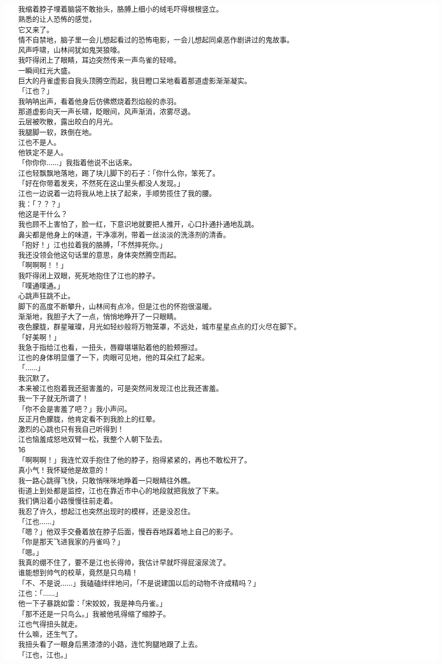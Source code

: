 &emsp;&emsp;我缩着脖子埋着脑袋不敢抬头，胳膊上细小的绒毛吓得根根竖立。  
&emsp;&emsp;熟悉的让人恐怖的感觉，  
&emsp;&emsp;它又来了。  
&emsp;&emsp;情不自禁地，脑子里一会儿想起看过的恐怖电影，一会儿想起同桌恶作剧讲过的鬼故事。  
&emsp;&emsp;风声呼啸，山林间犹如鬼哭狼嚎。  
&emsp;&emsp;我吓得闭上了眼睛，耳边突然传来一声鸟雀的轻啼。  
&emsp;&emsp;一瞬间红光大盛。  
&emsp;&emsp;巨大的丹雀虚影自我头顶腾空而起，我目瞪口呆地看着那道虚影渐渐凝实。  
&emsp;&emsp;「江也？」  
&emsp;&emsp;我呐呐出声，看着他身后仿佛燃烧着烈焰般的赤羽。  
&emsp;&emsp;那道虚影向天一声长啸，眨眼间，风声渐消，浓雾尽退。  
&emsp;&emsp;云层被吹散，露出皎白的月光。  
&emsp;&emsp;我腿脚一软，跌倒在地。  
&emsp;&emsp;江也不是人。  
&emsp;&emsp;他铁定不是人。  
&emsp;&emsp;「你你你……」我指着他说不出话来。  
&emsp;&emsp;江也轻飘飘地落地，踢了块儿脚下的石子：「你什么你，笨死了。  
&emsp;&emsp;「好在你带着发夹，不然死在这山里头都没人发现。」  
&emsp;&emsp;江也一边说着一边将我从地上扶了起来，手顺势揽住了我的腰。  
&emsp;&emsp;我：「？？？」  
&emsp;&emsp;他这是干什么？  
&emsp;&emsp;我也顾不上害怕了，脸一红，下意识地就要把人推开，心口扑通扑通地乱跳。  
&emsp;&emsp;鼻尖都是他身上的味道，干净凛冽，带着一丝淡淡的洗涤剂的清香。  
&emsp;&emsp;「抱好！」江也拉着我的胳膊，「不然摔死你。」  
&emsp;&emsp;我还没领会他这句话里的意思，身体突然腾空而起。  
&emsp;&emsp;「啊啊啊！！」  
&emsp;&emsp;我吓得闭上双眼，死死地抱住了江也的脖子。  
&emsp;&emsp;「噗通噗通。」  
&emsp;&emsp;心跳声狂跳不止。  
&emsp;&emsp;脚下的高度不断攀升，山林间有点冷，但是江也的怀抱很温暖。  
&emsp;&emsp;渐渐地，我胆子大了一点，悄悄地睁开了一只眼睛。  
&emsp;&emsp;夜色朦胧，群星璀璨，月光如轻纱般将万物笼罩，不远处，城市星星点点的灯火尽在脚下。  
&emsp;&emsp;「好美啊！」  
&emsp;&emsp;我急于指给江也看，一扭头，唇瓣堪堪贴着他的脸颊擦过。  
&emsp;&emsp;江也的身体明显僵了一下，肉眼可见地，他的耳朵红了起来。  
&emsp;&emsp;「……」  
&emsp;&emsp;我沉默了。  
&emsp;&emsp;本来被江也抱着我还挺害羞的，可是突然间发现江也比我还害羞。  
&emsp;&emsp;我一下子就无所谓了！  
&emsp;&emsp;「你不会是害羞了吧？」我小声问。  
&emsp;&emsp;反正月色朦胧，他肯定看不到我脸上的红晕。  
&emsp;&emsp;激烈的心跳也只有我自己听得到！  
&emsp;&emsp;江也恼羞成怒地双臂一松，我整个人朝下坠去。  
&emsp;&emsp;16  
&emsp;&emsp;「啊啊啊！」我连忙双手抱住了他的脖子，抱得紧紧的，再也不敢松开了。  
&emsp;&emsp;真小气！我怀疑他是故意的！  
&emsp;&emsp;我一路心跳得飞快，只敢悄咪咪地睁着一只眼睛往外瞧。  
&emsp;&emsp;街道上到处都是监控，江也在靠近市中心的地段就把我放了下来。  
&emsp;&emsp;我们俩沿着小路慢慢往前走着。  
&emsp;&emsp;我忍了许久，想起江也突然出现时的模样，还是没忍住。  
&emsp;&emsp;「江也……」  
&emsp;&emsp;「嗯？」他双手交叠着放在脖子后面，慢吞吞地踩着地上自己的影子。  
&emsp;&emsp;「你是那天飞进我家的丹雀吗？」  
&emsp;&emsp;「嗯。」  
&emsp;&emsp;我真的绷不住了，要不是江也长得帅，我估计早就吓得屁滚尿流了。  
&emsp;&emsp;谁能想到帅气的校草，竟然是只鸟精！  
&emsp;&emsp;「不、不是说……」我磕磕绊绊地问，「不是说建国以后的动物不许成精吗？」  
&emsp;&emsp;江也：「……」  
&emsp;&emsp;他一下子暴跳如雷：「宋姣姣，我是神鸟丹雀。」  
&emsp;&emsp;「那不还是一只鸟么。」我被他吼得缩了缩脖子。  
&emsp;&emsp;江也气得扭头就走。  
&emsp;&emsp;什么嘛，还生气了。  
&emsp;&emsp;我扭头看了一眼身后黑漆漆的小路，连忙狗腿地跟了上去。  
&emsp;&emsp;「江也，江也。」  